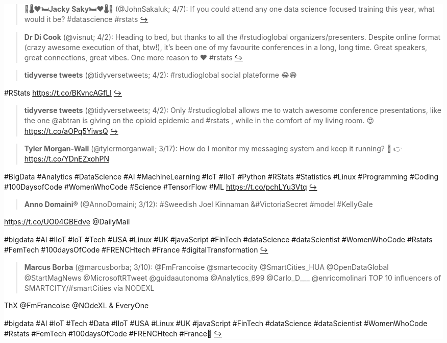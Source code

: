


> **🧪🌡️❤️🛏️Jacky Saky🛏️❤️🌡️🧪** (@JohnSakaluk; 4/7): If you could attend any one data science focused training this year, what would it be? #datascience #rstats  [&#8618;](https://twitter.com/dataandme/status/1352470282833981440)




> **Dr Di Cook** (@visnut; 4/2): Heading to bed, but thanks to all the #rstudioglobal organizers/presenters. Despite online format (crazy awesome execution of that, btw!), it’s been one of my favourite conferences in a long, long time. Great speakers, great connections, great vibes. One more reason to ♥️ #rstats  [&#8618;](https://twitter.com/dataandme/status/1352487773987610624)




> **tidyverse tweets** (@tidyversetweets; 4/2): #rstudioglobal social plateforme 😂😅
>
#RStats https://t.co/BKvncAGfLI  [&#8618;](https://twitter.com/dataandme/status/1352449252119760899)




> **tidyverse tweets** (@tidyversetweets; 4/2): Only #rstudioglobal allows me to watch awesome conference presentations, like the one @abtran is giving on the opioid epidemic and #rstats , while in the comfort of my living room. 😍 https://t.co/aOPq5YiwsQ  [&#8618;](https://twitter.com/dataandme/status/1352438578182320135)




> **Tyler Morgan-Wall** (@tylermorganwall; 3/17): How do I monitor my messaging system and keep it running? 🤔
👉https://t.co/YDnEZxohPN
>
#BigData #Analytics #DataScience #AI #MachineLearning #IoT #IIoT #Python #RStats #Statistics #Linux #Programming #Coding #100DaysofCode #WomenWhoCode #Science #TensorFlow #ML https://t.co/pchLYu3Vtq  [&#8618;](https://twitter.com/dataandme/status/1352496519799328768)




> **Anno Domaini®** (@AnnoDomaini; 3/12): #Sweedish Joel Kinnaman &amp;#VictoriaSecret #model #KellyGale
>
https://t.co/UO04GBEdve @DailyMail
>
#bigdata 
#AI #IIoT #IoT #Tech #USA #Linux #UK #javaScript #FinTech #dataScience #dataScientist #WomenWhoCode #Rstats #FemTech #100daysOfCode #FRENCHtech #France #digitalTransformation  [&#8618;](https://twitter.com/dataandme/status/1352483660264398848)




> **Marcus Borba** (@marcusborba; 3/10): @FmFrancoise @smartecocity @SmartCities_HUA @OpenDataGlobal @StartMagNews @MicrosoftRTweet @guidaautonoma @Analytics_699 @Carlo_D___ @enricomolinari TOP 10 influencers of
SMARTCITY/#smartCities 
vía NODEXL 
>
ThX 
@FmFrancoise 
@NOdeXL &amp; EveryOne 
>
#bigdata 
#AI #IoT #Tech #Data #IIoT #USA #Linux #UK #javaScript #FinTech #dataScience #dataScientist #WomenWhoCode #Rstats #FemTech #100daysOfCode #FRENCHtech #France🍁  [&#8618;](https://twitter.com/dataandme/status/1352494790458269697)
